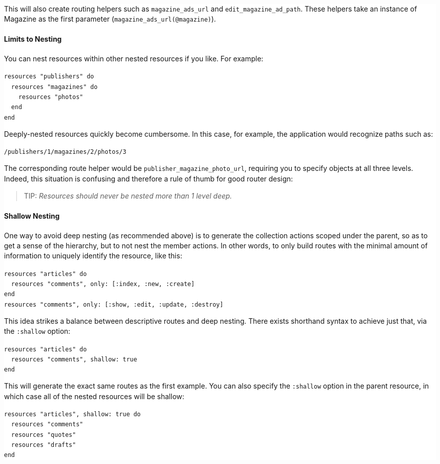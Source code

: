 This will also create routing helpers such as `magazine_ads_url` and
`edit_magazine_ad_path`. These helpers take an instance of Magazine as the first
parameter (`magazine_ads_url(@magazine)`).

#### Limits to Nesting

You can nest resources within other nested resources if you like. For example:

```crystal
resources "publishers" do
  resources "magazines" do
    resources "photos"
  end
end
```

Deeply-nested resources quickly become cumbersome. In this case, for example,
the application would recognize paths such as:

```
/publishers/1/magazines/2/photos/3
```

The corresponding route helper would be `publisher_magazine_photo_url`, requiring
you to specify objects at all three levels. Indeed, this situation is confusing
and therefore a rule of thumb for good router design:

> TIP: _Resources should never be nested more than 1 level deep._

#### Shallow Nesting

One way to avoid deep nesting (as recommended above) is to generate the collection
actions scoped under the parent, so as to get a sense of the hierarchy, but to
not nest the member actions. In other words, to only build routes with the minimal
amount of information to uniquely identify the resource, like this:

```crystal
resources "articles" do
  resources "comments", only: [:index, :new, :create]
end
resources "comments", only: [:show, :edit, :update, :destroy]
```

This idea strikes a balance between descriptive routes and deep nesting. There
exists shorthand syntax to achieve just that, via the `:shallow` option:

```crystal
resources "articles" do
  resources "comments", shallow: true
end
```

This will generate the exact same routes as the first example. You can also
specify the `:shallow` option in the parent resource, in which case all of the
nested resources will be shallow:

```crystal
resources "articles", shallow: true do
  resources "comments"
  resources "quotes"
  resources "drafts"
end
```
